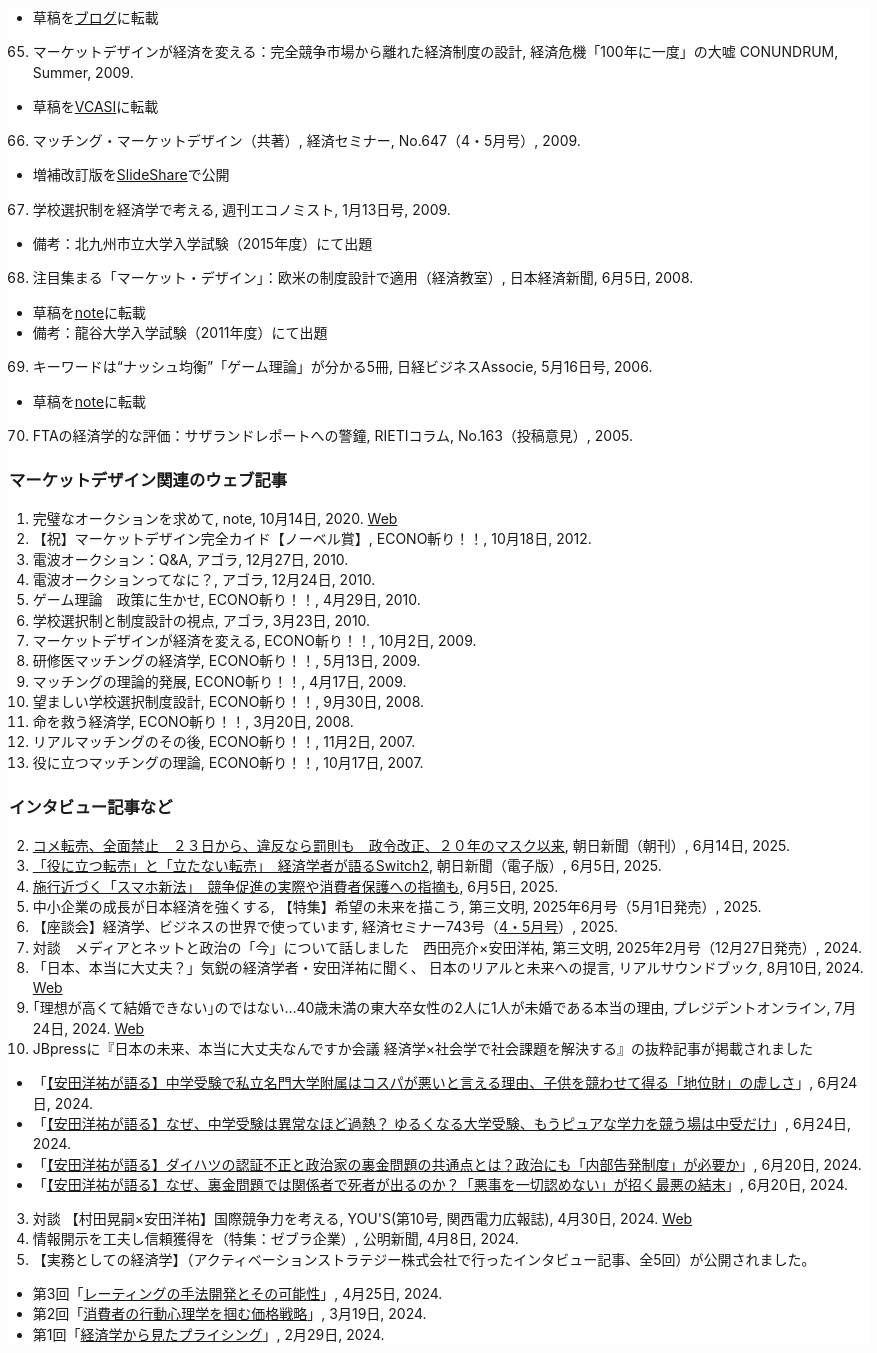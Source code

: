  * 草稿を[ブログ](http://blog.livedoor.jp/yagena/archives/50546258.html)に転載
65. マーケットデザインが経済を変える：完全競争市場から離れた経済制度の設計, 経済危機「100年に一度」の大嘘 CONUNDRUM, Summer, 2009.
  * 草稿を[VCASI](http://www.vcasi.org/node/538)に転載
66. マッチング・マーケットデザイン（共著）, 経済セミナー, No.647（4・5月号）, 2009.
  * 増補改訂版を[SlideShare](https://www.slideshare.net/YosukeYasuda1/ss-54825528)で公開
67. 学校選択制を経済学で考える, 週刊エコノミスト, 1月13日号, 2009.　
  * 備考：北九州市立大学入学試験（2015年度）にて出題　
68. 注目集まる「マーケット・デザイン」：欧米の制度設計で適用（経済教室）, 日本経済新聞, 6月5日, 2008.
  * 草稿を[note](https://note.com/yagena/n/n91fce611e880)に転載
  * 備考：龍谷大学入学試験（2011年度）にて出題
69. キーワードは“ナッシュ均衡”「ゲーム理論」が分かる5冊, 日経ビジネスAssocie, 5月16日号, 2006.　
  * 草稿を[note](https://note.com/yagena/n/ncf57e59a8e25)に転載 
70. FTAの経済学的な評価：サザランドレポートへの警鐘, RIETIコラム, No.163（投稿意見）, 2005.　

### マーケットデザイン関連のウェブ記事
1. 完璧なオークションを求めて, note, 10月14日, 2020.  [Web](https://note.com/yagena/n/n0490eb65f0f8)
2. 【祝】マーケットデザイン完全カイド【ノーベル賞】, ECONO斬り！！, 10月18日, 2012.　
3. 電波オークション：Q&A, アゴラ, 12月27日, 2010.　
4. 電波オークションってなに？, アゴラ, 12月24日, 2010.　
5. ゲーム理論　政策に生かせ, ECONO斬り！！, 4月29日, 2010.　
6. 学校選択制と制度設計の視点, アゴラ, 3月23日, 2010.　
7. マーケットデザインが経済を変える, ECONO斬り！！, 10月2日, 2009.　
8. 研修医マッチングの経済学, ECONO斬り！！, 5月13日, 2009.　
9. マッチングの理論的発展, ECONO斬り！！, 4月17日, 2009.　
10. 望ましい学校選択制度設計, ECONO斬り！！, 9月30日, 2008.　
11. 命を救う経済学, ECONO斬り！！, 3月20日, 2008.　
12. リアルマッチングのその後, ECONO斬り！！, 11月2日, 2007.　
13. 役に立つマッチングの理論, ECONO斬り！！, 10月17日, 2007.　


### インタビュー記事など

2. [コメ転売、全面禁止　２３日から、違反なら罰則も　政令改正、２０年のマスク以来](https://www.asahi.com/articles/DA3S16234998.html), 朝日新聞（朝刊）, 6月14日, 2025. 
3. [「役に立つ転売」と「立たない転売」　経済学者が語るSwitch2](https://www.asahi.com/articles/AST6522J1T65OXIE009M.html), 朝日新聞（電子版）, 6月5日, 2025. 
4. [施行近づく「スマホ新法」　競争促進の実際や消費者保護への指摘も](https://www.watch.impress.co.jp/docs/topic/2019566.html), 6月5日, 2025.  
5. 中小企業の成長が日本経済を強くする, 【特集】希望の未来を描こう, 第三文明, 2025年6月号（5月1日発売）, 2025.
6. 【座談会】経済学、ビジネスの世界で使っています, 経済セミナー743号（[4・5月号](https://www.nippyo.co.jp/shop/magazine/9469.html)）, 2025.
7. 対談　メディアとネットと政治の「今」について話しました　西田亮介×安田洋祐, 第三文明, 2025年2月号（12月27日発売）, 2024. 
8. 「日本、本当に大丈夫？」気鋭の経済学者・安田洋祐に聞く、 日本のリアルと未来への提言, リアルサウンドブック, 8月10日, 2024.  [Web](https://realsound.jp/book/2024/08/post-1734956.html)
9. ｢理想が高くて結婚できない｣のではない…40歳未満の東大卒女性の2人に1人が未婚である本当の理由, プレジデントオンライン, 7月24日, 2024.  [Web](https://president.jp/articles/-/83911)
10. JBpressに『日本の未来、本当に大丈夫なんですか会議 経済学×社会学で社会課題を解決する』の抜粋記事が掲載されました
  * 「[【安田洋祐が語る】中学受験で私立名門大学附属はコスパが悪いと言える理由、子供を競わせて得る「地位財」の虚しさ](https://jbpress.ismedia.jp/articles/-/81607)」, 6月24日, 2024. 
  * 「[【安田洋祐が語る】なぜ、中学受験は異常なほど過熱？ ゆるくなる大学受験、もうピュアな学力を競う場は中受だけ](https://jbpress.ismedia.jp/articles/-/81606/)」, 6月24日, 2024. 
  * 「[【安田洋祐が語る】ダイハツの認証不正と政治家の裏金問題の共通点とは？政治にも「内部告発制度」が必要か](https://jbpress.ismedia.jp/articles/-/81585#google_vignette)」, 6月20日, 2024. 
  * 「[【安田洋祐が語る】なぜ、裏金問題では関係者で死者が出るのか？「悪事を一切認めない」が招く最悪の結末](https://jbpress.ismedia.jp/articles/-/81586)」, 6月20日, 2024. 
3. 対談 【村田晃嗣×安田洋祐】国際競争力を考える, YOU'S(第10号, 関西電力広報誌), 4月30日, 2024.  [Web](https://www.kepco.co.jp/corporate/report/yous/10/dialogue/article1.html)
4. 情報開示を工夫し信頼獲得を（特集：ゼブラ企業）, 公明新聞, 4月8日, 2024. 
5. 【実務としての経済学】（アクティベーションストラテジー株式会社で行ったインタビュー記事、全5回）が公開されました。
  * 第3回「[レーティングの手法開発とその可能性](https://www.activationstrategy.com/columns/interview-economics-3/)」, 4月25日, 2024. 
  * 第2回「[消費者の行動心理学を掴む価格戦略](https://www.activationstrategy.com/column/20240319)」, 3月19日, 2024. 
  * 第1回「[経済学から見たプライシング](https://www.activationstrategy.com/column/20240229)」, 2月29日, 2024.